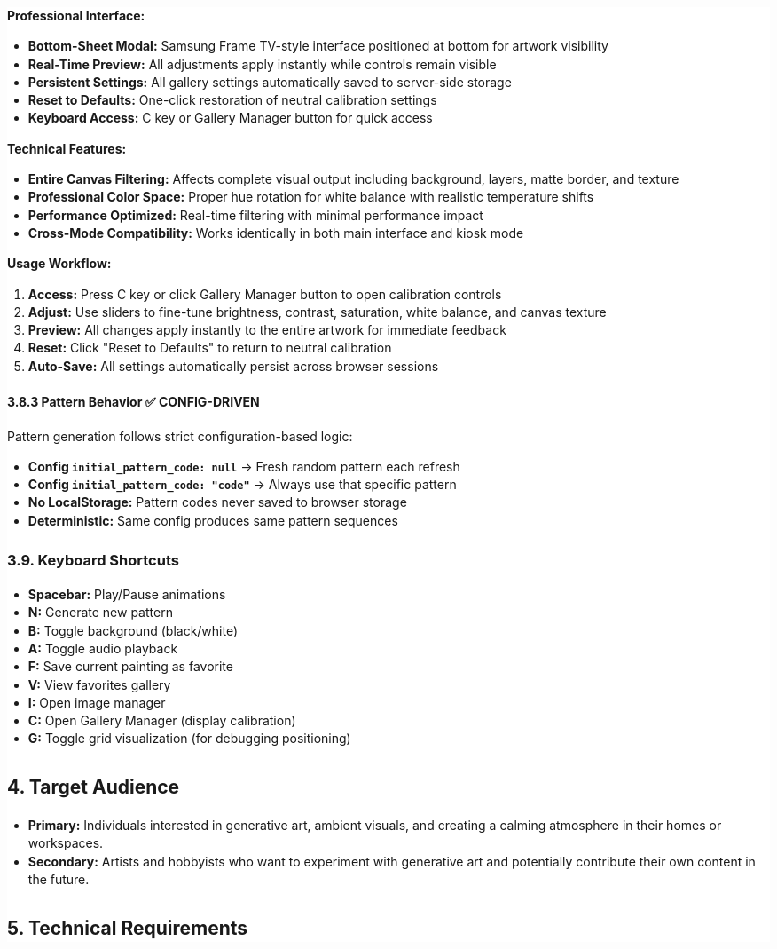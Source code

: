 **Professional Interface:**
*   **Bottom-Sheet Modal:** Samsung Frame TV-style interface positioned at bottom for artwork visibility
*   **Real-Time Preview:** All adjustments apply instantly while controls remain visible
*   **Persistent Settings:** All gallery settings automatically saved to server-side storage
*   **Reset to Defaults:** One-click restoration of neutral calibration settings
*   **Keyboard Access:** C key or Gallery Manager button for quick access

**Technical Features:**
*   **Entire Canvas Filtering:** Affects complete visual output including background, layers, matte border, and texture
*   **Professional Color Space:** Proper hue rotation for white balance with realistic temperature shifts
*   **Performance Optimized:** Real-time filtering with minimal performance impact
*   **Cross-Mode Compatibility:** Works identically in both main interface and kiosk mode

**Usage Workflow:**
1. **Access:** Press C key or click Gallery Manager button to open calibration controls
2. **Adjust:** Use sliders to fine-tune brightness, contrast, saturation, white balance, and canvas texture
3. **Preview:** All changes apply instantly to the entire artwork for immediate feedback
4. **Reset:** Click "Reset to Defaults" to return to neutral calibration
5. **Auto-Save:** All settings automatically persist across browser sessions

#### 3.8.3 Pattern Behavior ✅ **CONFIG-DRIVEN**
Pattern generation follows strict configuration-based logic:
*   **Config `initial_pattern_code: null`** → Fresh random pattern each refresh
*   **Config `initial_pattern_code: "code"`** → Always use that specific pattern
*   **No LocalStorage:** Pattern codes never saved to browser storage
*   **Deterministic:** Same config produces same pattern sequences

### 3.9. Keyboard Shortcuts
*   **Spacebar:** Play/Pause animations
*   **N:** Generate new pattern  
*   **B:** Toggle background (black/white)
*   **A:** Toggle audio playback
*   **F:** Save current painting as favorite
*   **V:** View favorites gallery
*   **I:** Open image manager
*   **C:** Open Gallery Manager (display calibration)
*   **G:** Toggle grid visualization (for debugging positioning)

## 4. Target Audience

*   **Primary:** Individuals interested in generative art, ambient visuals, and creating a calming atmosphere in their homes or workspaces.
*   **Secondary:** Artists and hobbyists who want to experiment with generative art and potentially contribute their own content in the future.

## 5. Technical Requirements
